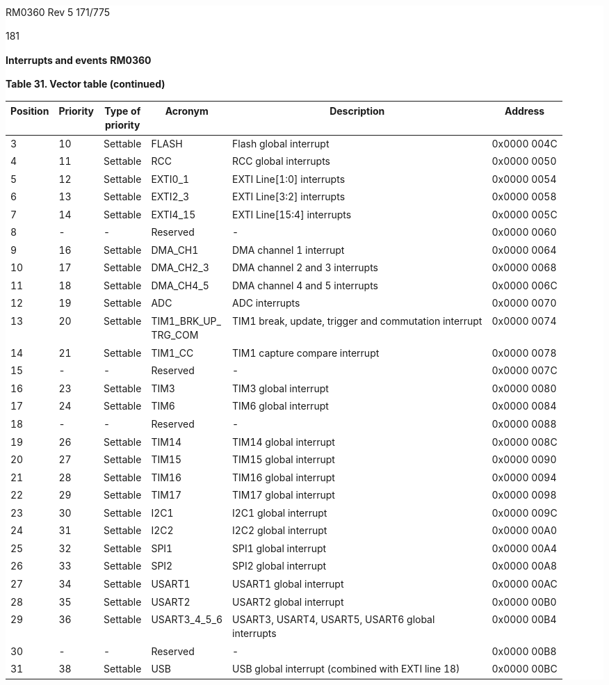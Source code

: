 
RM0360 Rev 5 171/775



181


**Interrupts and events** **RM0360**


**Table 31. Vector table (continued)**





|Position|Priority|Type of<br>priority|Acronym|Description|Address|
|---|---|---|---|---|---|
|3|10|Settable|FLASH|Flash global interrupt|0x0000 004C|
|4|11|Settable|RCC|RCC global interrupts|0x0000 0050|
|5|12|Settable|EXTI0_1|EXTI Line[1:0] interrupts|0x0000 0054|
|6|13|Settable|EXTI2_3|EXTI Line[3:2] interrupts|0x0000 0058|
|7|14|Settable|EXTI4_15|EXTI Line[15:4] interrupts|0x0000 005C|
|8|-|-|Reserved|-|0x0000 0060|
|9|16|Settable|DMA_CH1|DMA channel 1 interrupt|0x0000 0064|
|10|17|Settable|DMA_CH2_3|DMA channel 2 and 3 interrupts|0x0000 0068|
|11|18|Settable|DMA_CH4_5|DMA channel 4 and 5 interrupts|0x0000 006C|
|12|19|Settable|ADC|ADC interrupts|0x0000 0070|
|13|20|Settable|TIM1_BRK_UP_ <br>TRG_COM|TIM1 break, update, trigger and commutation interrupt|0x0000 0074|
|14|21|Settable|TIM1_CC|TIM1 capture compare interrupt|0x0000 0078|
|15|-|-|Reserved|-|0x0000 007C|
|16|23|Settable|TIM3|TIM3 global interrupt|0x0000 0080|
|17|24|Settable|TIM6|TIM6 global interrupt|0x0000 0084|
|18|-|-|Reserved|-|0x0000 0088|
|19|26|Settable|TIM14|TIM14 global interrupt|0x0000 008C|
|20|27|Settable|TIM15|TIM15 global interrupt|0x0000 0090|
|21|28|Settable|TIM16|TIM16 global interrupt|0x0000 0094|
|22|29|Settable|TIM17|TIM17 global interrupt|0x0000 0098|
|23|30|Settable|I2C1|I2C1 global interrupt|0x0000 009C|
|24|31|Settable|I2C2|I2C2 global interrupt|0x0000 00A0|
|25|32|Settable|SPI1|SPI1 global interrupt|0x0000 00A4|
|26|33|Settable|SPI2|SPI2 global interrupt|0x0000 00A8|
|27|34|Settable|USART1|USART1 global interrupt|0x0000 00AC|
|28|35|Settable|USART2|USART2 global interrupt|0x0000 00B0|
|29|36|Settable|USART3_4_5_6|USART3, USART4, USART5, USART6 global<br>interrupts|0x0000 00B4|
|30|-|-|Reserved|-|0x0000 00B8|
|31|38|Settable|USB|USB global interrupt (combined with EXTI line 18)|0x0000 00BC|
